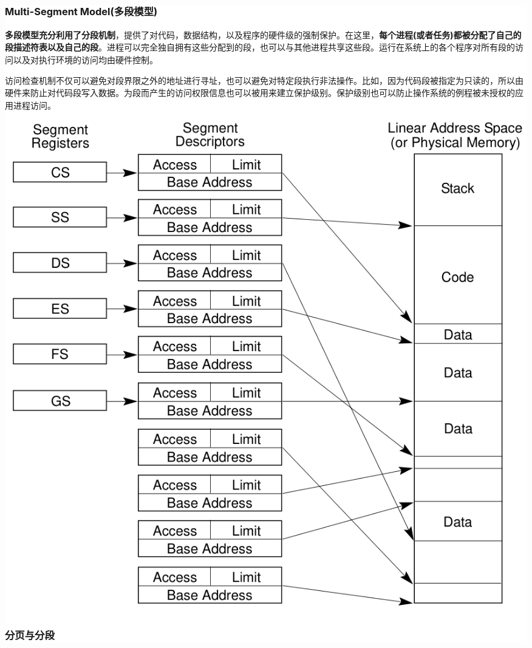 ### Multi-Segment Model(多段模型)

**多段模型充分利用了分段机制**，提供了对代码，数据结构，以及程序的硬件级的强制保护。在这里，**每个进程(或者任务)都被分配了自己的段描述符表以及自己的段**。进程可以完全独自拥有这些分配到的段，也可以与其他进程共享这些段。运行在系统上的各个程序对所有段的访问以及对执行环境的访问均由硬件控制。

访问检查机制不仅可以避免对段界限之外的地址进行寻址，也可以避免对特定段执行非法操作。比如，因为代码段被指定为只读的，所以由硬件来防止对代码段写入数据。为段而产生的访问权限信息也可以被用来建立保护级别。保护级别也可以防止操作系统的例程被未授权的应用进程访问。

![multi_seg_model](./protected_mode_memory_management.assets/multi_seg_model.png)

### 分页与分段
